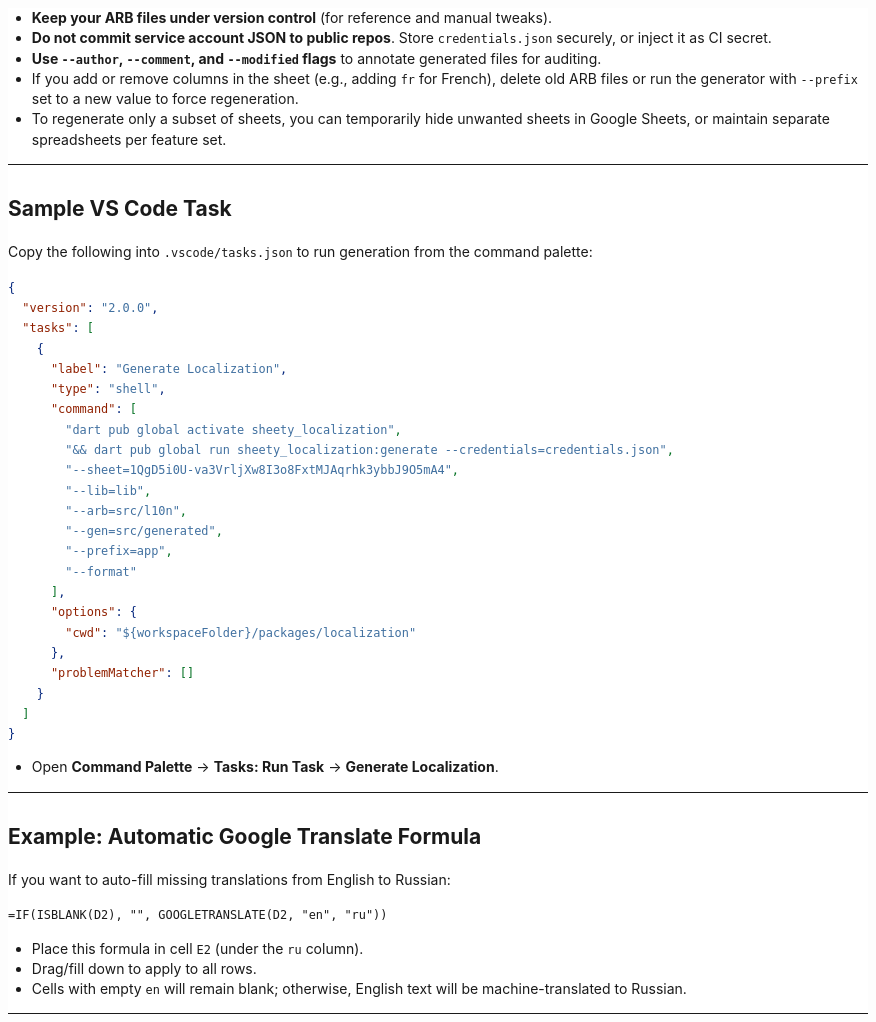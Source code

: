 - **Keep your ARB files under version control** (for reference and manual tweaks).
- **Do not commit service account JSON to public repos**. Store `credentials.json` securely, or inject it as CI secret.
- **Use `--author`, `--comment`, and `--modified` flags** to annotate generated files for auditing.
- If you add or remove columns in the sheet (e.g., adding `fr` for French), delete old ARB files or run the generator with `--prefix` set to a new value to force regeneration.
- To regenerate only a subset of sheets, you can temporarily hide unwanted sheets in Google Sheets, or maintain separate spreadsheets per feature set.

---

## Sample VS Code Task

Copy the following into `.vscode/tasks.json` to run generation from the command palette:

```json
{
  "version": "2.0.0",
  "tasks": [
    {
      "label": "Generate Localization",
      "type": "shell",
      "command": [
        "dart pub global activate sheety_localization",
        "&& dart pub global run sheety_localization:generate --credentials=credentials.json",
        "--sheet=1QgD5i0U-va3VrljXw8I3o8FxtMJAqrhk3ybbJ9O5mA4",
        "--lib=lib",
        "--arb=src/l10n",
        "--gen=src/generated",
        "--prefix=app",
        "--format"
      ],
      "options": {
        "cwd": "${workspaceFolder}/packages/localization"
      },
      "problemMatcher": []
    }
  ]
}
```

- Open **Command Palette** -> **Tasks: Run Task** -> **Generate Localization**.

---

## Example: Automatic Google Translate Formula

If you want to auto-fill missing translations from English to Russian:

```plaintext
=IF(ISBLANK(D2), "", GOOGLETRANSLATE(D2, "en", "ru"))
```

- Place this formula in cell `E2` (under the `ru` column).
- Drag/fill down to apply to all rows.
- Cells with empty `en` will remain blank; otherwise, English text will be machine-translated to Russian.

---